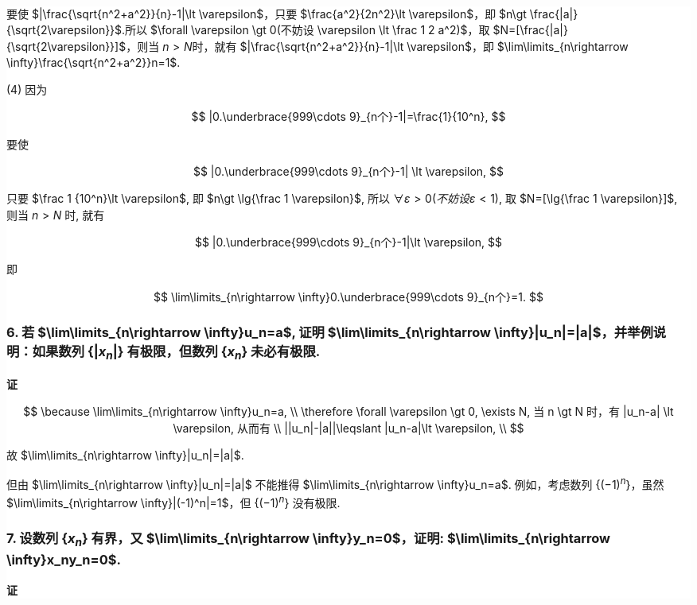 要使 $|\frac{\sqrt{n^2+a^2}}{n}-1|\lt \varepsilon$，只要 $\frac{a^2}{2n^2}\lt \varepsilon$，即 $n\gt \frac{|a|}{\sqrt{2\varepsilon}}$.所以 $\forall \varepsilon \gt 0(不妨设 \varepsilon \lt \frac 1 2 a^2)$，取 $N=[\frac{|a|}{\sqrt{2\varepsilon}}]$，则当 $n\gt N$时，就有 $|\frac{\sqrt{n^2+a^2}}{n}-1|\lt \varepsilon$，即 $\lim\limits_{n\rightarrow \infty}\frac{\sqrt{n^2+a^2}}n=1$.

(4) 因为

$$
|0.\underbrace{999\cdots 9}_{n个}-1|=\frac{1}{10^n},
$$

要使

$$
|0.\underbrace{999\cdots 9}_{n个}-1| \lt \varepsilon,
$$

只要 $\frac 1 {10^n}\lt \varepsilon$, 即 $n\gt \lg{\frac 1 \varepsilon}$, 所以 $\forall \varepsilon \gt 0(不妨设 \varepsilon \lt 1)$, 取 $N=[\lg{\frac 1 \varepsilon}]$, 则当 $n\gt N$ 时, 就有

$$
|0.\underbrace{999\cdots 9}_{n个}-1|\lt \varepsilon,
$$

即 

$$
\lim\limits_{n\rightarrow \infty}0.\underbrace{999\cdots 9}_{n个}=1.
$$

### 6. 若 $\lim\limits_{n\rightarrow \infty}u_n=a$, 证明 $\lim\limits_{n\rightarrow \infty}|u_n|=|a|$，并举例说明：如果数列 $\{|x_n|\}$ 有极限，但数列 $\{x_n\}$ 未必有极限.

**证**

$$
\because \lim\limits_{n\rightarrow \infty}u_n=a, \\
\therefore \forall \varepsilon \gt 0, \exists N, 当 n \gt N 时，有 |u_n-a| \lt \varepsilon, 从而有 \\
||u_n|-|a||\leqslant |u_n-a|\lt \varepsilon, \\
$$

故 $\lim\limits_{n\rightarrow \infty}|u_n|=|a|$.

但由 $\lim\limits_{n\rightarrow \infty}|u_n|=|a|$ 不能推得 $\lim\limits_{n\rightarrow \infty}u_n=a$. 例如，考虑数列 $\lbrace(-1)^n\rbrace$，虽然 $\lim\limits_{n\rightarrow \infty}|(-1)^n|=1$，但 $\lbrace(-1)^n\rbrace$ 没有极限.

### 7. 设数列 $\lbrace x_n \rbrace$ 有界，又 $\lim\limits_{n\rightarrow \infty}y_n=0$，证明: $\lim\limits_{n\rightarrow \infty}x_ny_n=0$.

**证**

